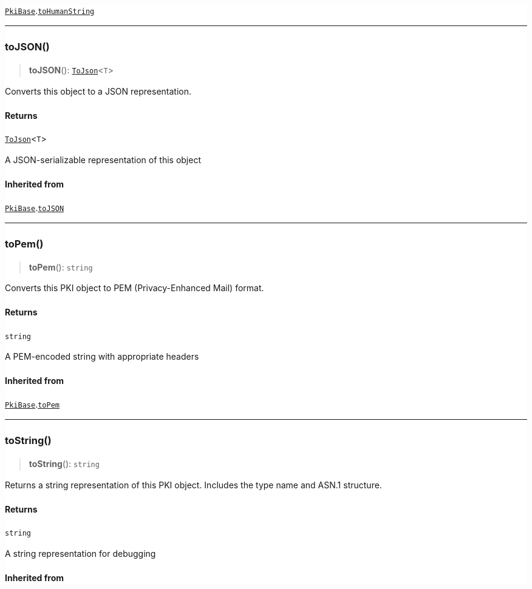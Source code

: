 [`PkiBase`](../../../core/PkiBase/classes/PkiBase.md).[`toHumanString`](../../../core/PkiBase/classes/PkiBase.md#tohumanstring)

---

### toJSON()

> **toJSON**(): [`ToJson`](../../../core/PkiBase/type-aliases/ToJson.md)\<`T`\>

Converts this object to a JSON representation.

#### Returns

[`ToJson`](../../../core/PkiBase/type-aliases/ToJson.md)\<`T`\>

A JSON-serializable representation of this object

#### Inherited from

[`PkiBase`](../../../core/PkiBase/classes/PkiBase.md).[`toJSON`](../../../core/PkiBase/classes/PkiBase.md#tojson)

---

### toPem()

> **toPem**(): `string`

Converts this PKI object to PEM (Privacy-Enhanced Mail) format.

#### Returns

`string`

A PEM-encoded string with appropriate headers

#### Inherited from

[`PkiBase`](../../../core/PkiBase/classes/PkiBase.md).[`toPem`](../../../core/PkiBase/classes/PkiBase.md#topem)

---

### toString()

> **toString**(): `string`

Returns a string representation of this PKI object.
Includes the type name and ASN.1 structure.

#### Returns

`string`

A string representation for debugging

#### Inherited from
